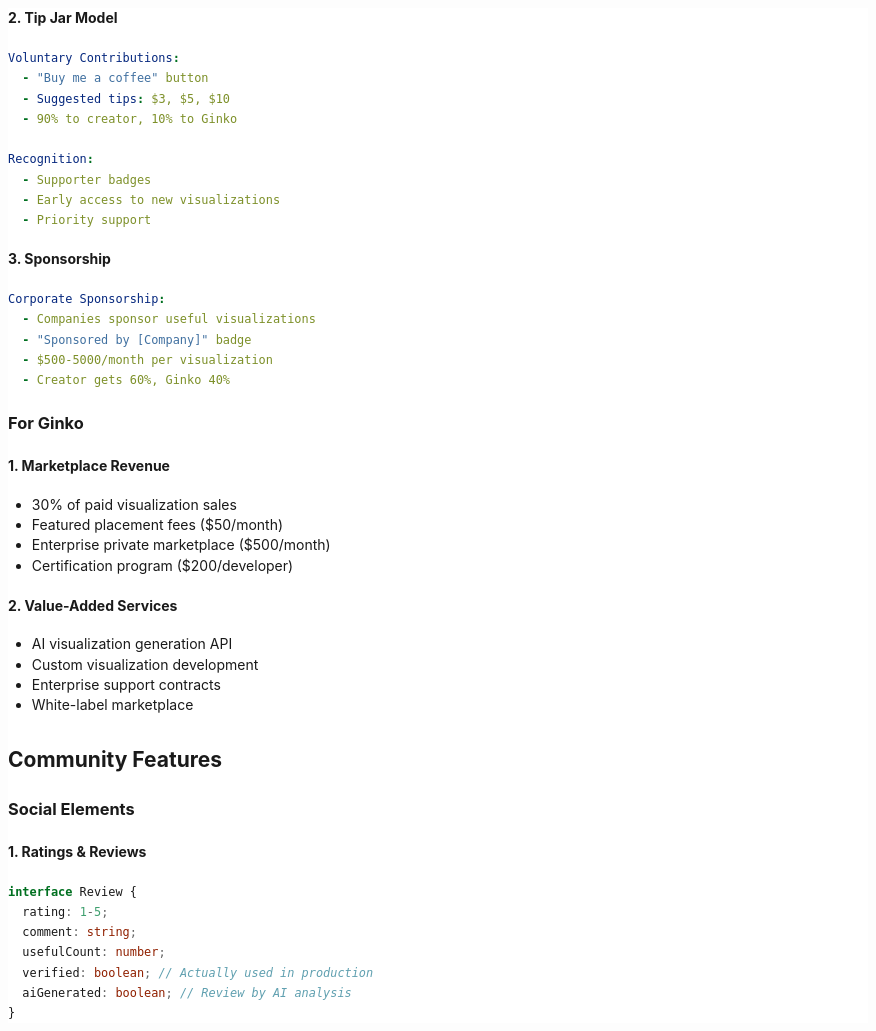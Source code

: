 #### 2. Tip Jar Model
```yaml
Voluntary Contributions:
  - "Buy me a coffee" button
  - Suggested tips: $3, $5, $10
  - 90% to creator, 10% to Ginko
  
Recognition:
  - Supporter badges
  - Early access to new visualizations
  - Priority support
```

#### 3. Sponsorship
```yaml
Corporate Sponsorship:
  - Companies sponsor useful visualizations
  - "Sponsored by [Company]" badge
  - $500-5000/month per visualization
  - Creator gets 60%, Ginko 40%
```

### For Ginko

#### 1. Marketplace Revenue
- 30% of paid visualization sales
- Featured placement fees ($50/month)
- Enterprise private marketplace ($500/month)
- Certification program ($200/developer)

#### 2. Value-Added Services
- AI visualization generation API
- Custom visualization development
- Enterprise support contracts
- White-label marketplace

## Community Features

### Social Elements

#### 1. Ratings & Reviews
```typescript
interface Review {
  rating: 1-5;
  comment: string;
  usefulCount: number;
  verified: boolean; // Actually used in production
  aiGenerated: boolean; // Review by AI analysis
}
```
